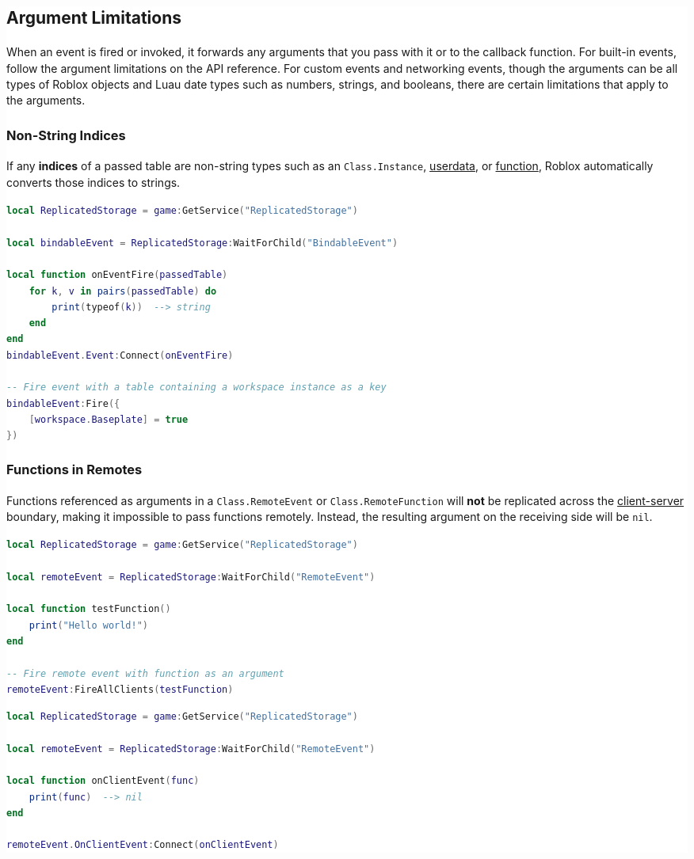 ## Argument Limitations

When an event is fired or invoked, it forwards any arguments that you pass with it or to the callback function. For built-in events, follow the argument limitations on the API reference. For custom events and networking events, though the arguments can be all types of Roblox objects and Luau date types such as numbers, strings, and booleans, there are certain limitations that apply to the arguments.

### Non-String Indices

If any **indices** of a passed table are non-string types such as an `Class.Instance`, [userdata](../luau/userdata.md), or [function](../luau/functions.md), Roblox automatically converts those indices to strings.

```lua highlight='7,14'
local ReplicatedStorage = game:GetService("ReplicatedStorage")

local bindableEvent = ReplicatedStorage:WaitForChild("BindableEvent")

local function onEventFire(passedTable)
	for k, v in pairs(passedTable) do
		print(typeof(k))  --> string
	end
end
bindableEvent.Event:Connect(onEventFire)

-- Fire event with a table containing a workspace instance as a key
bindableEvent:Fire({
	[workspace.Baseplate] = true
})
```

### Functions in Remotes

Functions referenced as arguments in a `Class.RemoteEvent` or `Class.RemoteFunction` will **not** be replicated across the [client-server](../projects/client-server.md) boundary, making it impossible to pass functions remotely. Instead, the resulting argument on the receiving side will be `nil`.

```lua title='Script' highlight='10'
local ReplicatedStorage = game:GetService("ReplicatedStorage")

local remoteEvent = ReplicatedStorage:WaitForChild("RemoteEvent")

local function testFunction()
	print("Hello world!")
end

-- Fire remote event with function as an argument
remoteEvent:FireAllClients(testFunction)
```

```lua title='LocalScript' highlight='6'
local ReplicatedStorage = game:GetService("ReplicatedStorage")

local remoteEvent = ReplicatedStorage:WaitForChild("RemoteEvent")

local function onClientEvent(func)
	print(func)  --> nil
end

remoteEvent.OnClientEvent:Connect(onClientEvent)
```
